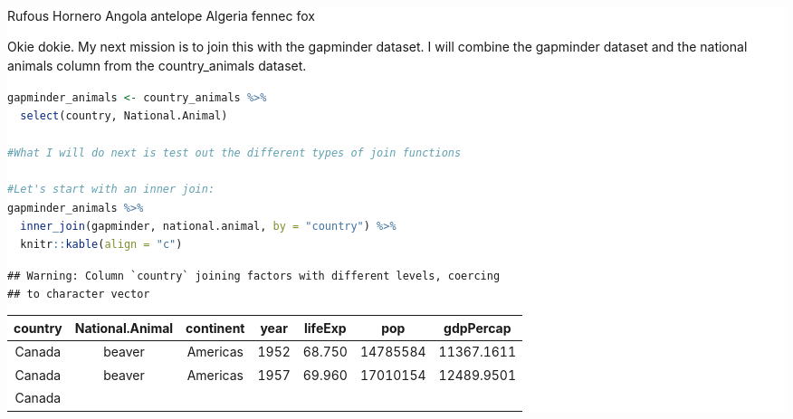    <td style="text-align:center;"> Rufous Hornero </td>
  </tr>
  <tr>
   <td style="text-align:center;"> Angola </td>
   <td style="text-align:center;"> antelope </td>
  </tr>
  <tr>
   <td style="text-align:center;"> Algeria </td>
   <td style="text-align:center;"> fennec fox </td>
  </tr>
</tbody>
</table>

Okie dokie. My next mission is to join this with the gapminder dataset. I will combine the gapminder dataset and the national animals column from the country_animals dataset. 


```r
gapminder_animals <- country_animals %>% 
  select(country, National.Animal)

#What I will do next is test out the different types of join functions

#Let's start with an inner join:
gapminder_animals %>%
  inner_join(gapminder, national.animal, by = "country") %>%
  knitr::kable(align = "c")
```

```
## Warning: Column `country` joining factors with different levels, coercing
## to character vector
```

<table>
 <thead>
  <tr>
   <th style="text-align:center;"> country </th>
   <th style="text-align:center;"> National.Animal </th>
   <th style="text-align:center;"> continent </th>
   <th style="text-align:center;"> year </th>
   <th style="text-align:center;"> lifeExp </th>
   <th style="text-align:center;"> pop </th>
   <th style="text-align:center;"> gdpPercap </th>
  </tr>
 </thead>
<tbody>
  <tr>
   <td style="text-align:center;"> Canada </td>
   <td style="text-align:center;"> beaver </td>
   <td style="text-align:center;"> Americas </td>
   <td style="text-align:center;"> 1952 </td>
   <td style="text-align:center;"> 68.750 </td>
   <td style="text-align:center;"> 14785584 </td>
   <td style="text-align:center;"> 11367.1611 </td>
  </tr>
  <tr>
   <td style="text-align:center;"> Canada </td>
   <td style="text-align:center;"> beaver </td>
   <td style="text-align:center;"> Americas </td>
   <td style="text-align:center;"> 1957 </td>
   <td style="text-align:center;"> 69.960 </td>
   <td style="text-align:center;"> 17010154 </td>
   <td style="text-align:center;"> 12489.9501 </td>
  </tr>
  <tr>
   <td style="text-align:center;"> Canada </td>